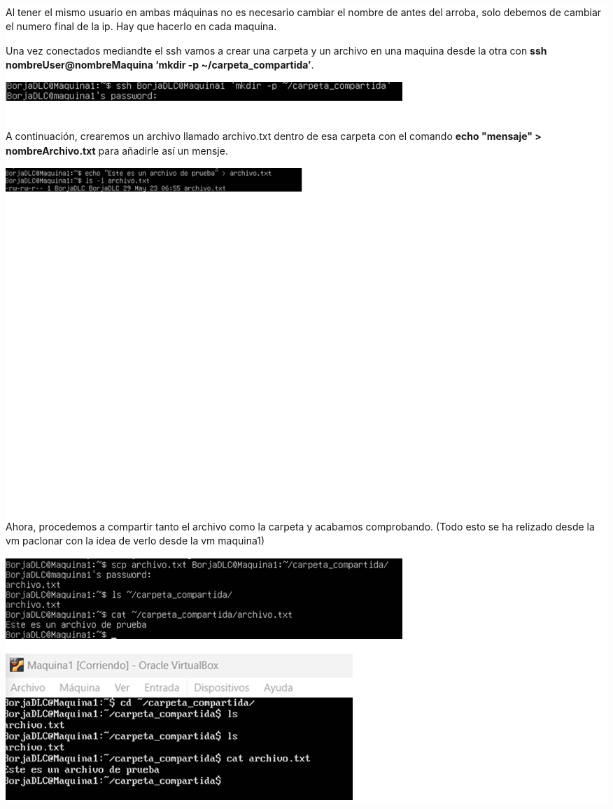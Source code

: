 Al tener el mismo usuario en ambas máquinas no es necesario cambiar el nombre de antes del arroba, solo debemos de cambiar el numero final de la ip. Hay que hacerlo en cada maquina.

Una vez conectados mediandte el ssh vamos a crear una carpeta y un archivo en una maquina desde la otra con **ssh nombreUser@nombreMaquina ‘mkdir -p ~/carpeta_compartida’**.

![Creación carpeta](/Ejercicio1.1/imagenes/imagen10.png)

A continuación, crearemos un archivo llamado archivo.txt dentro de esa carpeta con el comando **echo "mensaje" > nombreArchivo.txt** para añadirle así un mensje.


![Creación archivo](/Ejercicio1.1/imagenes/imagen11.png)

Ahora, procedemos a compartir tanto el archivo como la carpeta y acabamos comprobando. (Todo esto se ha relizado desde la vm paclonar con la idea de verlo desde la vm maquina1)

![Ultimos comandos de paclonar](/Ejercicio1.1/imagenes/imagen12.png)

![carpeta visible en vm maquina1](/Ejercicio1.1/imagenes/imagen13.png)
